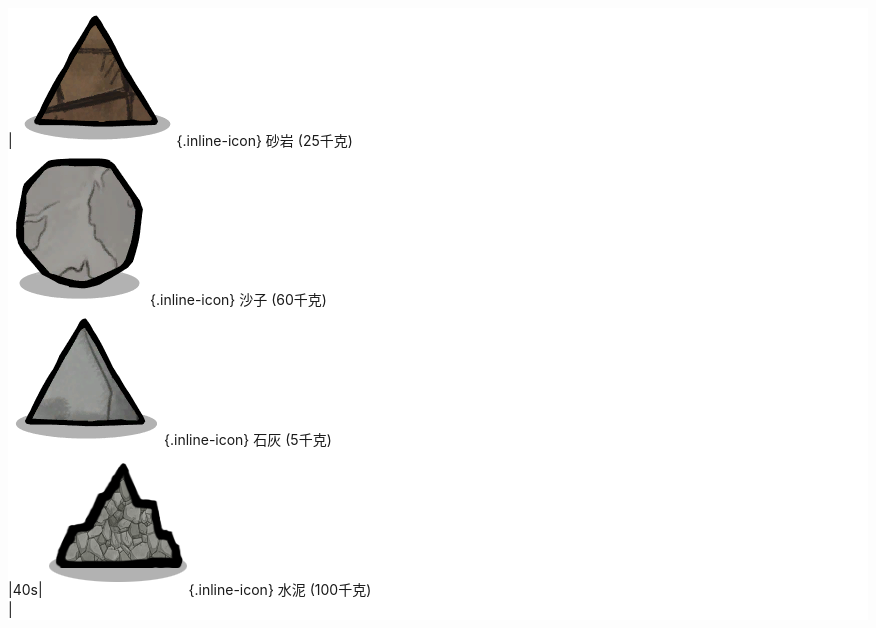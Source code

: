 | ![SandStone](/assets/images/elements/SandStone.png){.inline-icon} 砂岩 (25千克)<br> ![Sand](/assets/images/elements/Sand.png){.inline-icon} 沙子 (60千克)<br> ![Lime](/assets/images/elements/Lime.png){.inline-icon} 石灰 (5千克)<br>|40s| ![Cement](/assets/images/elements/Cement.png){.inline-icon} 水泥 (100千克)<br>|